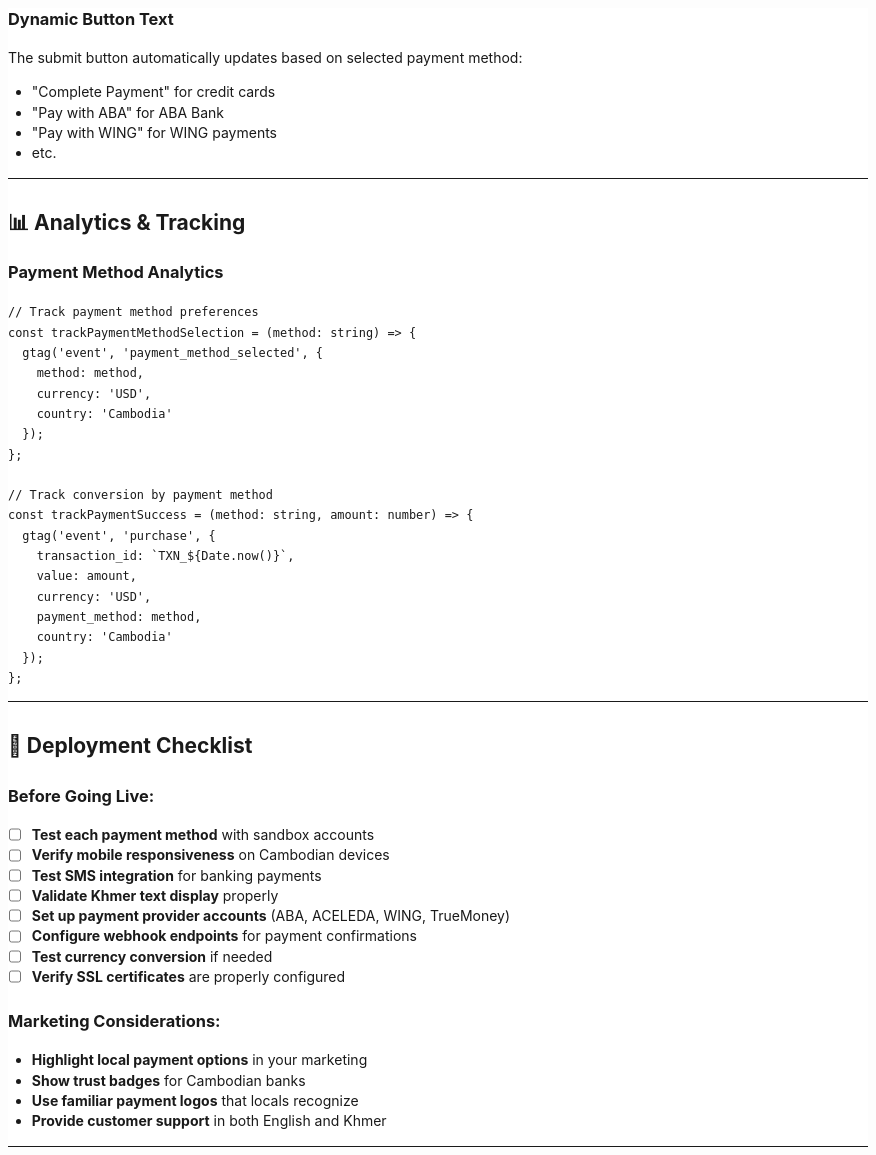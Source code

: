### Dynamic Button Text
The submit button automatically updates based on selected payment method:
- "Complete Payment" for credit cards
- "Pay with ABA" for ABA Bank
- "Pay with WING" for WING payments
- etc.

---

## 📊 Analytics & Tracking

### Payment Method Analytics
```tsx
// Track payment method preferences
const trackPaymentMethodSelection = (method: string) => {
  gtag('event', 'payment_method_selected', {
    method: method,
    currency: 'USD',
    country: 'Cambodia'
  });
};

// Track conversion by payment method
const trackPaymentSuccess = (method: string, amount: number) => {
  gtag('event', 'purchase', {
    transaction_id: `TXN_${Date.now()}`,
    value: amount,
    currency: 'USD',
    payment_method: method,
    country: 'Cambodia'
  });
};
```

---

## 🚀 Deployment Checklist

### Before Going Live:
- [ ] **Test each payment method** with sandbox accounts
- [ ] **Verify mobile responsiveness** on Cambodian devices
- [ ] **Test SMS integration** for banking payments
- [ ] **Validate Khmer text display** properly
- [ ] **Set up payment provider accounts** (ABA, ACELEDA, WING, TrueMoney)
- [ ] **Configure webhook endpoints** for payment confirmations
- [ ] **Test currency conversion** if needed
- [ ] **Verify SSL certificates** are properly configured

### Marketing Considerations:
- **Highlight local payment options** in your marketing
- **Show trust badges** for Cambodian banks
- **Use familiar payment logos** that locals recognize
- **Provide customer support** in both English and Khmer

---